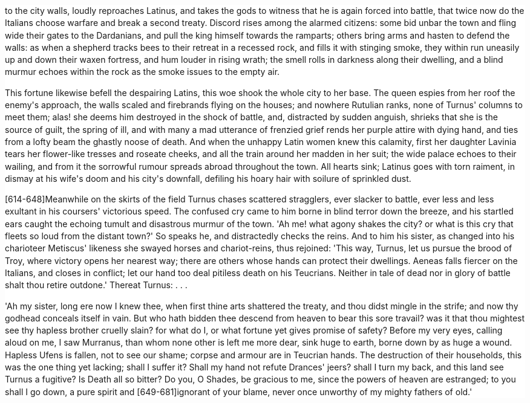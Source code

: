 to the city walls, loudly reproaches Latinus, and takes the gods to
witness that he is again forced into battle, that twice now do the
Italians choose warfare and break a second treaty. Discord rises among
the alarmed citizens: some bid unbar the town and fling wide their gates
to the Dardanians, and pull the king himself towards the ramparts;
others bring arms and hasten to defend the walls: as when a shepherd
tracks bees to their retreat in a recessed rock, and fills it with
stinging smoke, they within run uneasily up and down their waxen
fortress, and hum louder in rising wrath; the smell rolls in darkness
along their dwelling, and a blind murmur echoes within the rock as the
smoke issues to the empty air.

This fortune likewise befell the despairing Latins, this woe shook the
whole city to her base. The queen espies from her roof the enemy's
approach, the walls scaled and firebrands flying on the houses; and
nowhere Rutulian ranks, none of Turnus' columns to meet them; alas! she
deems him destroyed in the shock of battle, and, distracted by sudden
anguish, shrieks that she is the source of guilt, the spring of ill, and
with many a mad utterance of frenzied grief rends her purple attire with
dying hand, and ties from a lofty beam the ghastly noose of death. And
when the unhappy Latin women knew this calamity, first her daughter
Lavinia tears her flower-like tresses and roseate cheeks, and all the
train around her madden in her suit; the wide palace echoes to their
wailing, and from it the sorrowful rumour spreads abroad throughout the
town. All hearts sink; Latinus goes with torn raiment, in dismay at his
wife's doom and his city's downfall, defiling his hoary hair with
soilure of sprinkled dust.

[614-648]Meanwhile on the skirts of the field Turnus chases scattered
stragglers, ever slacker to battle, ever less and less exultant in his
coursers' victorious speed. The confused cry came to him borne in blind
terror down the breeze, and his startled ears caught the echoing tumult
and disastrous murmur of the town. 'Ah me! what agony shakes the city?
or what is this cry that fleets so loud from the distant town?' So
speaks he, and distractedly checks the reins. And to him his sister, as
changed into his charioteer Metiscus' likeness she swayed horses and
chariot-reins, thus rejoined: 'This way, Turnus, let us pursue the brood
of Troy, where victory opens her nearest way; there are others whose
hands can protect their dwellings. Aeneas falls fiercer on the Italians,
and closes in conflict; let our hand too deal pitiless death on his
Teucrians. Neither in tale of dead nor in glory of battle shalt thou
retire outdone.' Thereat Turnus: . . .

'Ah my sister, long ere now I knew thee, when first thine arts shattered
the treaty, and thou didst mingle in the strife; and now thy godhead
conceals itself in vain. But who hath bidden thee descend from heaven to
bear this sore travail? was it that thou mightest see thy hapless
brother cruelly slain? for what do I, or what fortune yet gives promise
of safety? Before my very eyes, calling aloud on me, I saw Murranus,
than whom none other is left me more dear, sink huge to earth, borne
down by as huge a wound. Hapless Ufens is fallen, not to see our shame;
corpse and armour are in Teucrian hands. The destruction of their
households, this was the one thing yet lacking; shall I suffer it? Shall
my hand not refute Drances' jeers? shall I turn my back, and this land
see Turnus a fugitive? Is Death all so bitter? Do you, O Shades, be
gracious to me, since the powers of heaven are estranged; to you shall I
go down, a pure spirit and [649-681]ignorant of your blame, never once
unworthy of my mighty fathers of old.'
